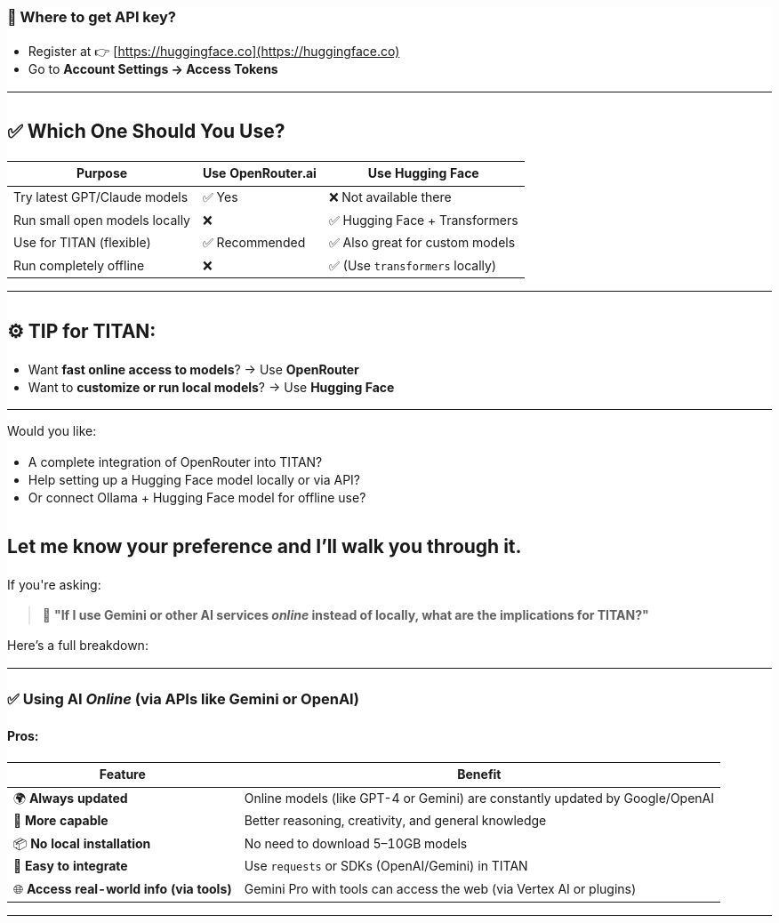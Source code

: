 ### 🔐 Where to get API key?

* Register at 👉 [https://huggingface.co](https://huggingface.co)
* Go to **Account Settings → Access Tokens**

---

## ✅ Which One Should You Use?

| Purpose                       | Use OpenRouter.ai | Use Hugging Face               |
| ----------------------------- | ----------------- | ------------------------------ |
| Try latest GPT/Claude models  | ✅ Yes             | ❌ Not available there          |
| Run small open models locally | ❌                 | ✅ Hugging Face + Transformers  |
| Use for TITAN (flexible)      | ✅ Recommended     | ✅ Also great for custom models |
| Run completely offline        | ❌                 | ✅ (Use `transformers` locally) |

---

## ⚙️ TIP for TITAN:

* Want **fast online access to models**? → Use **OpenRouter**
* Want to **customize or run local models**? → Use **Hugging Face**

---

Would you like:

* A complete integration of OpenRouter into TITAN?
* Help setting up a Hugging Face model locally or via API?
* Or connect Ollama + Hugging Face model for offline use?

Let me know your preference and I’ll walk you through it.
---
If you're asking:

> 🧠 **"If I use Gemini or other AI services *online* instead of locally, what are the implications for TITAN?"**

Here’s a full breakdown:

---

### ✅ Using AI *Online* (via APIs like Gemini or OpenAI)

#### Pros:

| Feature                                   | Benefit                                                                      |
| ----------------------------------------- | ---------------------------------------------------------------------------- |
| 🌍 **Always updated**                     | Online models (like GPT-4 or Gemini) are constantly updated by Google/OpenAI |
| 🧠 **More capable**                       | Better reasoning, creativity, and general knowledge                          |
| 📦 **No local installation**              | No need to download 5–10GB models                                            |
| 🔌 **Easy to integrate**                  | Use `requests` or SDKs (OpenAI/Gemini) in TITAN                              |
| 🌐 **Access real-world info (via tools)** | Gemini Pro with tools can access the web (via Vertex AI or plugins)          |

---